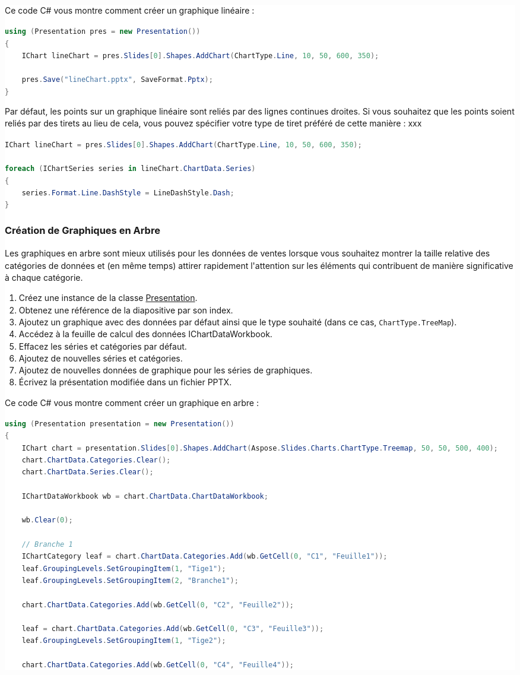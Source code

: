 Ce code C# vous montre comment créer un graphique linéaire :

```c#
using (Presentation pres = new Presentation())
{
    IChart lineChart = pres.Slides[0].Shapes.AddChart(ChartType.Line, 10, 50, 600, 350);
    
    pres.Save("lineChart.pptx", SaveFormat.Pptx);
}
```

Par défaut, les points sur un graphique linéaire sont reliés par des lignes continues droites. Si vous souhaitez que les points soient reliés par des tirets au lieu de cela, vous pouvez spécifier votre type de tiret préféré de cette manière : xxx

```c#
IChart lineChart = pres.Slides[0].Shapes.AddChart(ChartType.Line, 10, 50, 600, 350);

foreach (IChartSeries series in lineChart.ChartData.Series)
{
    series.Format.Line.DashStyle = LineDashStyle.Dash;
}
```

### **Création de Graphiques en Arbre**

Les graphiques en arbre sont mieux utilisés pour les données de ventes lorsque vous souhaitez montrer la taille relative des catégories de données et (en même temps) attirer rapidement l'attention sur les éléments qui contribuent de manière significative à chaque catégorie. 

1. Créez une instance de la classe [Presentation](https://reference.aspose.com/slides/net/aspose.slides/presentation). 
1. Obtenez une référence de la diapositive par son index. 
1. Ajoutez un graphique avec des données par défaut ainsi que le type souhaité (dans ce cas, `ChartType.TreeMap`). 
1. Accédez à la feuille de calcul des données IChartDataWorkbook. 
1. Effacez les séries et catégories par défaut. 
1. Ajoutez de nouvelles séries et catégories. 
1. Ajoutez de nouvelles données de graphique pour les séries de graphiques. 
1. Écrivez la présentation modifiée dans un fichier PPTX.

Ce code C# vous montre comment créer un graphique en arbre :

```c#
using (Presentation presentation = new Presentation())
{
	IChart chart = presentation.Slides[0].Shapes.AddChart(Aspose.Slides.Charts.ChartType.Treemap, 50, 50, 500, 400);
	chart.ChartData.Categories.Clear();
	chart.ChartData.Series.Clear();

	IChartDataWorkbook wb = chart.ChartData.ChartDataWorkbook;

	wb.Clear(0);

	// Branche 1
	IChartCategory leaf = chart.ChartData.Categories.Add(wb.GetCell(0, "C1", "Feuille1"));
	leaf.GroupingLevels.SetGroupingItem(1, "Tige1");
	leaf.GroupingLevels.SetGroupingItem(2, "Branche1");

	chart.ChartData.Categories.Add(wb.GetCell(0, "C2", "Feuille2"));

	leaf = chart.ChartData.Categories.Add(wb.GetCell(0, "C3", "Feuille3"));
	leaf.GroupingLevels.SetGroupingItem(1, "Tige2");

	chart.ChartData.Categories.Add(wb.GetCell(0, "C4", "Feuille4"));

```